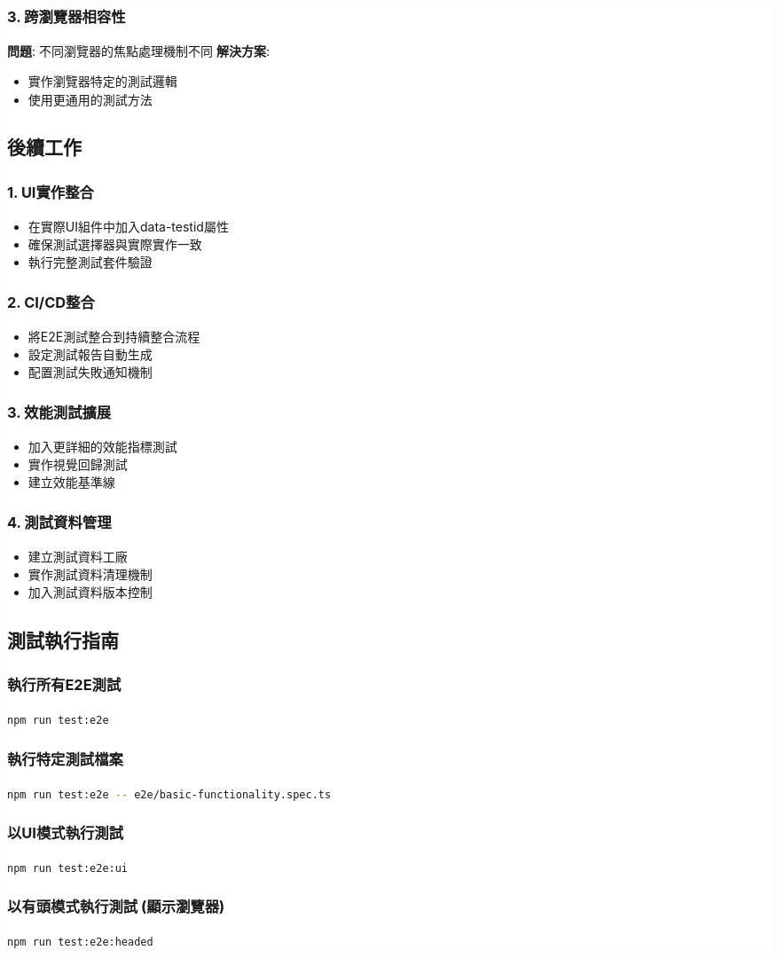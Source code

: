 ### 3. 跨瀏覽器相容性
**問題**: 不同瀏覽器的焦點處理機制不同
**解決方案**:
- 實作瀏覽器特定的測試邏輯
- 使用更通用的測試方法

## 後續工作

### 1. UI實作整合
- 在實際UI組件中加入data-testid屬性
- 確保測試選擇器與實際實作一致
- 執行完整測試套件驗證

### 2. CI/CD整合
- 將E2E測試整合到持續整合流程
- 設定測試報告自動生成
- 配置測試失敗通知機制

### 3. 效能測試擴展
- 加入更詳細的效能指標測試
- 實作視覺回歸測試
- 建立效能基準線

### 4. 測試資料管理
- 建立測試資料工廠
- 實作測試資料清理機制
- 加入測試資料版本控制

## 測試執行指南

### 執行所有E2E測試
```bash
npm run test:e2e
```

### 執行特定測試檔案
```bash
npm run test:e2e -- e2e/basic-functionality.spec.ts
```

### 以UI模式執行測試
```bash
npm run test:e2e:ui
```

### 以有頭模式執行測試 (顯示瀏覽器)
```bash
npm run test:e2e:headed
```
